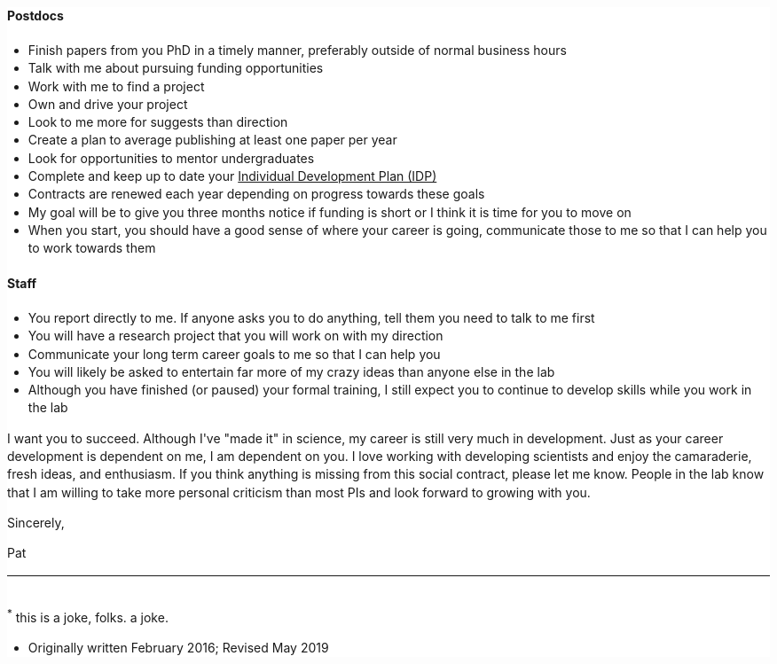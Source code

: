 
#### Postdocs
* Finish papers from you PhD in a timely manner, preferably outside of normal business hours
* Talk with me about pursuing funding opportunities
* Work with me to find a project
* Own and drive your project
* Look to me more for suggests than direction
* Create a plan to average publishing at least one paper per year
* Look for opportunities to mentor undergraduates
* Complete and keep up to date your [Individual Development Plan (IDP)](http://myidp.sciencecareers.org)
* Contracts are renewed each year depending on progress towards these goals
* My goal will be to give you three months notice if funding is short or I think it is time for you to move on
* When you start, you should have a good sense of where your career is going, communicate those to me so that I can help you to work towards them


#### Staff
* You report directly to me. If anyone asks you to do anything, tell them you need to talk to me first
* You will have a research project that you will work on with my direction
* Communicate your long term career goals to me so that I can help you
* You will likely be asked to entertain far more of my crazy ideas than anyone else in the lab
* Although you have finished (or paused) your formal training, I still expect you to continue to develop skills while you work in the lab


I want you to succeed. Although I've "made it" in science, my career is still very much in development. Just as your career development is dependent on me, I am dependent on you. I love working with developing scientists and enjoy the camaraderie, fresh ideas, and enthusiasm. If you think anything is missing from this social contract, please let me know. People in the lab know that I am willing to take more personal criticism than most PIs and look forward to growing with you.



Sincerely,

Pat


-----

<br>
<sup id="footnote">*</sup> this is a joke, folks. a joke.


* Originally written February 2016; Revised May 2019
